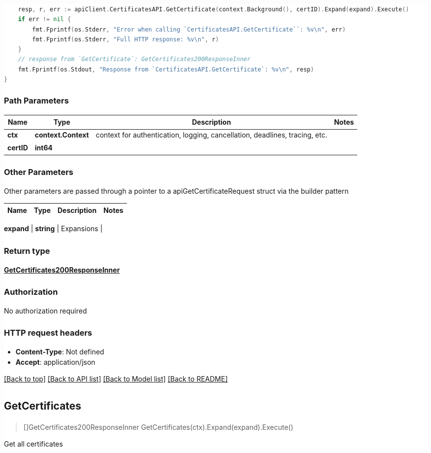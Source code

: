 ```go
	resp, r, err := apiClient.CertificatesAPI.GetCertificate(context.Background(), certID).Expand(expand).Execute()
	if err != nil {
		fmt.Fprintf(os.Stderr, "Error when calling `CertificatesAPI.GetCertificate``: %v\n", err)
		fmt.Fprintf(os.Stderr, "Full HTTP response: %v\n", r)
	}
	// response from `GetCertificate`: GetCertificates200ResponseInner
	fmt.Fprintf(os.Stdout, "Response from `CertificatesAPI.GetCertificate`: %v\n", resp)
}
```

### Path Parameters


Name | Type | Description  | Notes
------------- | ------------- | ------------- | -------------
**ctx** | **context.Context** | context for authentication, logging, cancellation, deadlines, tracing, etc.
**certID** | **int64** |  | 

### Other Parameters

Other parameters are passed through a pointer to a apiGetCertificateRequest struct via the builder pattern


Name | Type | Description  | Notes
------------- | ------------- | ------------- | -------------

 **expand** | **string** | Expansions | 

### Return type

[**GetCertificates200ResponseInner**](GetCertificates200ResponseInner.md)

### Authorization

No authorization required

### HTTP request headers

- **Content-Type**: Not defined
- **Accept**: application/json

[[Back to top]](#) [[Back to API list]](../README.md#documentation-for-api-endpoints)
[[Back to Model list]](../README.md#documentation-for-models)
[[Back to README]](../README.md)


## GetCertificates

> []GetCertificates200ResponseInner GetCertificates(ctx).Expand(expand).Execute()

Get all certificates
